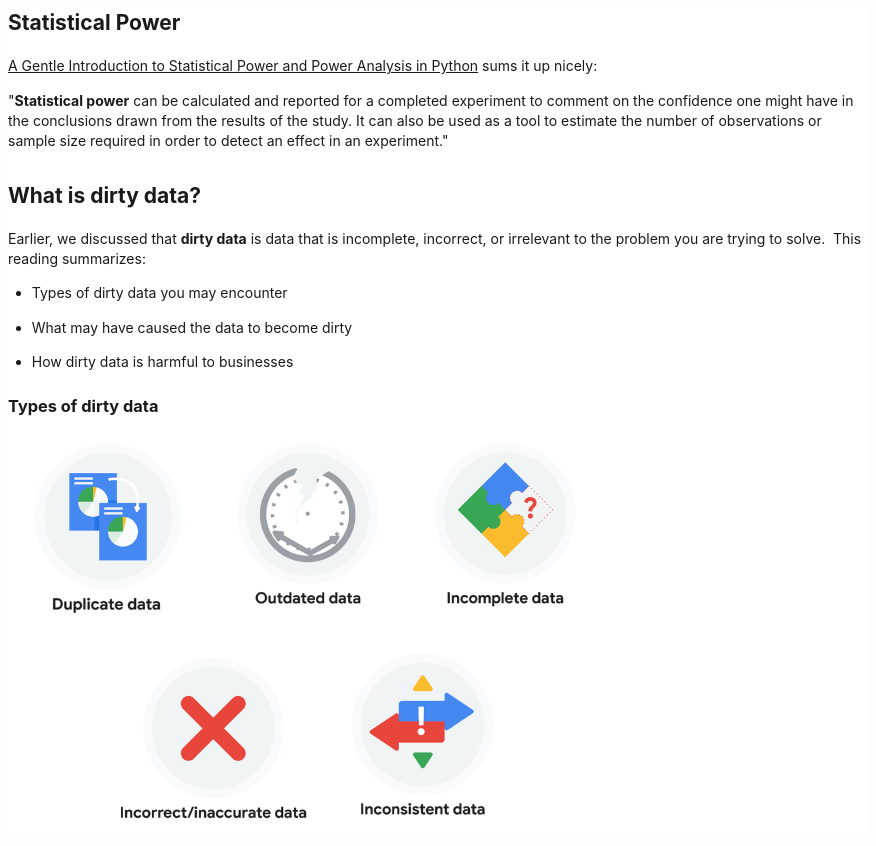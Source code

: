 ## **Statistical Power**

[A Gentle Introduction to Statistical Power and Power Analysis in
Python](https://machinelearningmastery.com/statistical-power-and-power-analysis-in-python/)
sums it up nicely:

"**Statistical power** can be calculated and reported for a completed
experiment to comment on the confidence one might have in the
conclusions drawn from the results of the study. It can also be used as
a tool to estimate the number of observations or sample size required in
order to detect an effect in an experiment."

## **What is dirty data?**

Earlier, we discussed that **dirty data** is data that is incomplete,
incorrect, or irrelevant to the problem you are trying to solve.  This
reading summarizes:

- Types of dirty data you may encounter

- What may have caused the data to become dirty

- How dirty data is harmful to businesses

### Types of dirty data

<img src="./media/image26.png" style="width:6.5in;height:4.14167in"
alt="Icons of the 6 types of dirty data: duplicate, outdated, incomplete, incorrect and inconsistent data" />
